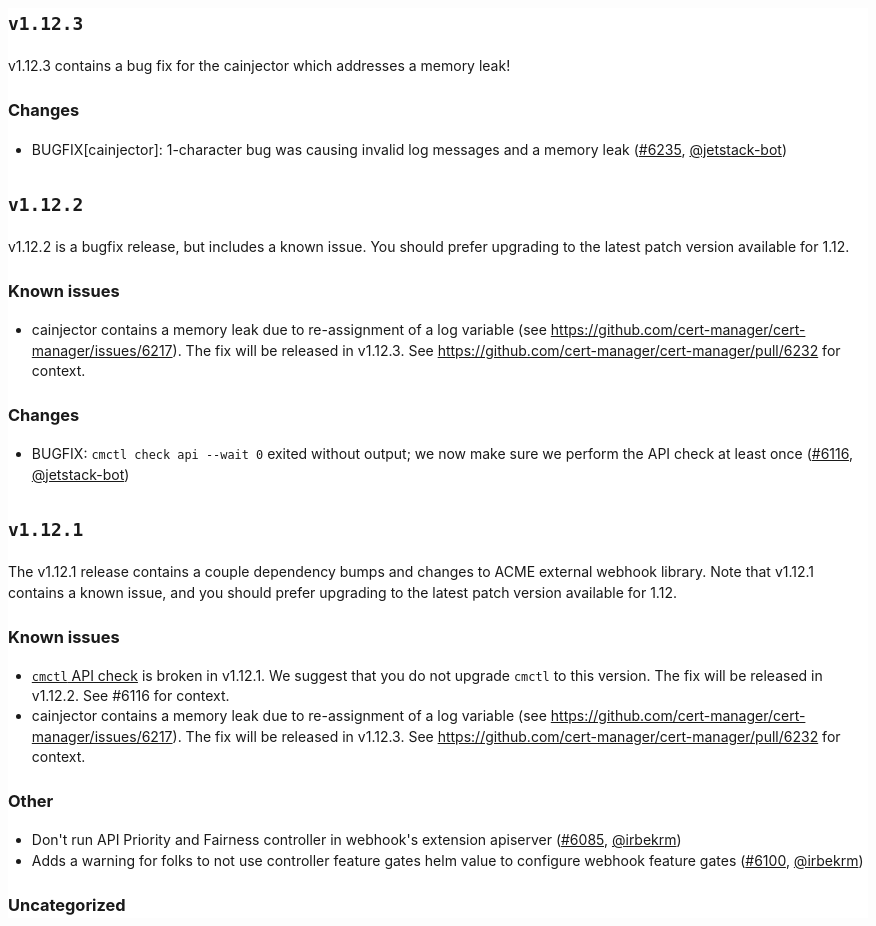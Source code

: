 ## `v1.12.3`

v1.12.3 contains a bug fix for the cainjector which addresses a memory leak!

### Changes

- BUGFIX\[cainjector\]: 1-character bug was causing invalid log messages and a memory leak ([#6235](https://github.com/cert-manager/cert-manager/pull/6235), [@jetstack-bot](https://github.com/jetstack-bot))

## `v1.12.2`

v1.12.2 is a bugfix release, but includes a known issue. You should prefer
upgrading to the latest patch version available for 1.12.

### Known issues

- cainjector contains a memory leak due to re-assignment of a log variable (see https://github.com/cert-manager/cert-manager/issues/6217). The fix will be released in v1.12.3. See https://github.com/cert-manager/cert-manager/pull/6232 for context.

### Changes

- BUGFIX: `cmctl check api --wait 0` exited without output; we now make sure we perform the API check at least once ([#6116](https://github.com/cert-manager/cert-manager/pull/6116), [@jetstack-bot](https://github.com/jetstack-bot))

## `v1.12.1`

The v1.12.1 release contains a couple dependency bumps and changes to ACME
external webhook library. Note that v1.12.1 contains a known issue, and you
should prefer upgrading to the latest patch version available for 1.12.

### Known issues

- [`cmctl` API check](https://cert-manager.io/docs/installation/verify/) is broken in v1.12.1. We suggest that you do not upgrade `cmctl` to this version. The fix will be released in v1.12.2.
See #6116 for context.
- cainjector contains a memory leak due to re-assignment of a log variable (see https://github.com/cert-manager/cert-manager/issues/6217). The fix will be released in v1.12.3.
See https://github.com/cert-manager/cert-manager/pull/6232 for context.

### Other

- Don't run API Priority and Fairness controller in webhook's extension apiserver ([#6085](https://github.com/cert-manager/cert-manager/pull/6085), [@irbekrm](https://github.com/irbekrm))
- Adds a warning for folks to not use controller feature gates helm value to configure webhook feature gates ([#6100](https://github.com/cert-manager/cert-manager/pull/6100), [@irbekrm](https://github.com/irbekrm))

### Uncategorized


[^1]: fao = 'for attention of'